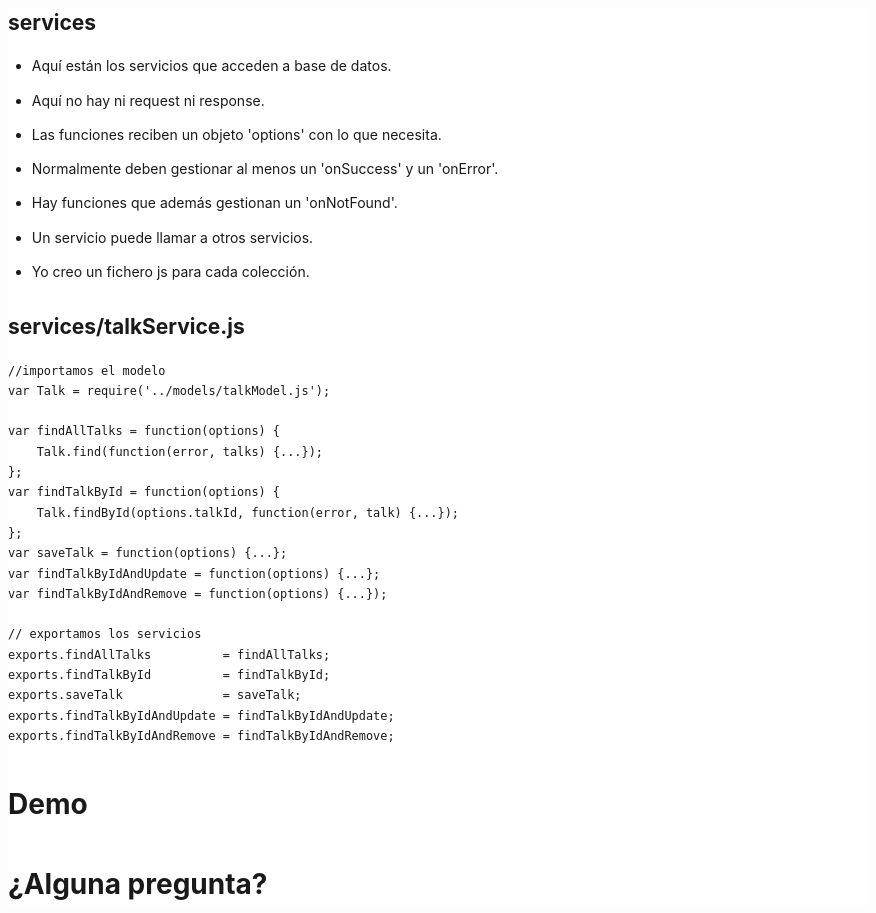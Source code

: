 ## services

- Aquí están los servicios que acceden a base de datos.
 
- Aquí no hay ni request ni response.

- Las funciones reciben un objeto 'options' con lo que necesita.

- Normalmente deben gestionar al menos un 'onSuccess' y un 'onError'.

- Hay funciones que además gestionan un 'onNotFound'.

- Un servicio puede llamar a otros servicios.

- Yo creo un fichero js para cada colección.

## services/talkService.js

~~~{.javascript}
//importamos el modelo
var Talk = require('../models/talkModel.js');

var findAllTalks = function(options) {
    Talk.find(function(error, talks) {...});
};
var findTalkById = function(options) {
    Talk.findById(options.talkId, function(error, talk) {...});
};
var saveTalk = function(options) {...};
var findTalkByIdAndUpdate = function(options) {...};
var findTalkByIdAndRemove = function(options) {...});

// exportamos los servicios
exports.findAllTalks          = findAllTalks;
exports.findTalkById          = findTalkById;
exports.saveTalk              = saveTalk;
exports.findTalkByIdAndUpdate = findTalkByIdAndUpdate;
exports.findTalkByIdAndRemove = findTalkByIdAndRemove;
~~~

# Demo

# ¿Alguna pregunta?
